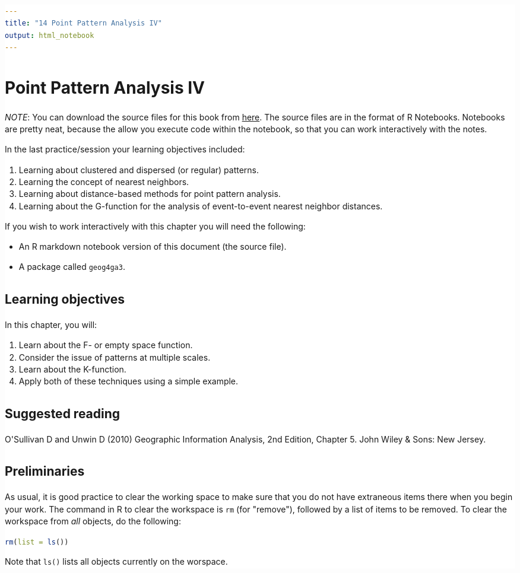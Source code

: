```yaml
---
title: "14 Point Pattern Analysis IV"
output: html_notebook
---
```


# Point Pattern Analysis IV

*NOTE*: You can download the source files for this book from [here](https://github.com/paezha/Spatial-Statistics-Course). The source files are in the format of R Notebooks. Notebooks are pretty neat, because the allow you execute code within the notebook, so that you can work interactively with the notes. 

In the last practice/session your learning objectives included:

1. Learning about clustered and dispersed (or regular) patterns.
2. Learning the concept of nearest neighbors.
3. Learning about distance-based methods for point pattern analysis.
4. Learning about the G-function for the analysis of event-to-event nearest neighbor distances.

If you wish to work interactively with this chapter you will need the following:

* An R markdown notebook version of this document (the source file).

* A package called `geog4ga3`.

## Learning objectives

In this chapter, you will:

1. Learn about the F- or empty space function.
2. Consider the issue of patterns at multiple scales.
3. Learn about the K-function.
4. Apply both of these techniques using a simple example.

## Suggested reading

O'Sullivan D and Unwin D (2010) Geographic Information Analysis, 2nd Edition, Chapter 5. John Wiley & Sons: New Jersey.

## Preliminaries

As usual, it is good practice to clear the working space to make sure that you do not have extraneous items there when you begin your work. The command in R to clear the workspace is `rm` (for "remove"), followed by a list of items to be removed. To clear the workspace from _all_ objects, do the following:

```r
rm(list = ls())
```

Note that `ls()` lists all objects currently on the worspace.
